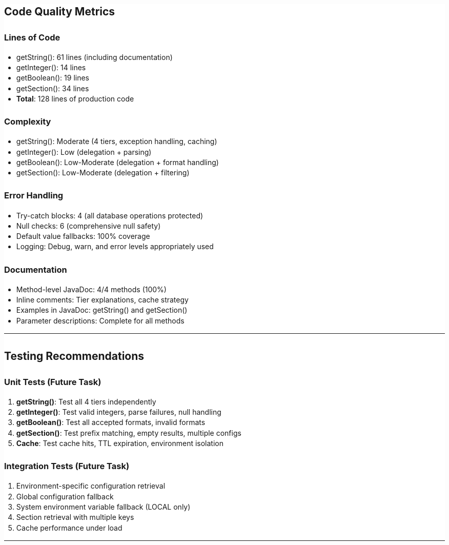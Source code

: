 ## Code Quality Metrics

### Lines of Code

- getString(): 61 lines (including documentation)
- getInteger(): 14 lines
- getBoolean(): 19 lines
- getSection(): 34 lines
- **Total**: 128 lines of production code

### Complexity

- getString(): Moderate (4 tiers, exception handling, caching)
- getInteger(): Low (delegation + parsing)
- getBoolean(): Low-Moderate (delegation + format handling)
- getSection(): Low-Moderate (delegation + filtering)

### Error Handling

- Try-catch blocks: 4 (all database operations protected)
- Null checks: 6 (comprehensive null safety)
- Default value fallbacks: 100% coverage
- Logging: Debug, warn, and error levels appropriately used

### Documentation

- Method-level JavaDoc: 4/4 methods (100%)
- Inline comments: Tier explanations, cache strategy
- Examples in JavaDoc: getString() and getSection()
- Parameter descriptions: Complete for all methods

---

## Testing Recommendations

### Unit Tests (Future Task)

1. **getString()**: Test all 4 tiers independently
2. **getInteger()**: Test valid integers, parse failures, null handling
3. **getBoolean()**: Test all accepted formats, invalid formats
4. **getSection()**: Test prefix matching, empty results, multiple configs
5. **Cache**: Test cache hits, TTL expiration, environment isolation

### Integration Tests (Future Task)

1. Environment-specific configuration retrieval
2. Global configuration fallback
3. System environment variable fallback (LOCAL only)
4. Section retrieval with multiple keys
5. Cache performance under load

---